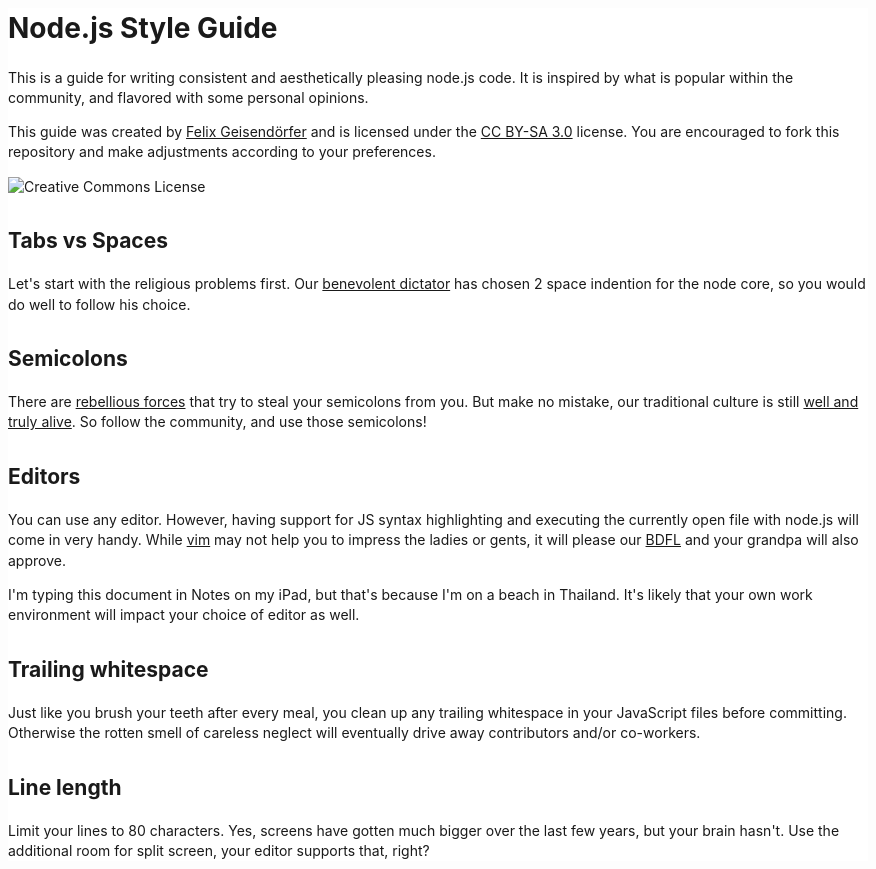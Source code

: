 # Node.js Style Guide

This is a guide for writing consistent and aesthetically pleasing node.js code.
It is inspired by what is popular within the community, and flavored with some
personal opinions.

This guide was created by [Felix Geisendörfer](http://felixge.de/) and is
licensed under the [CC BY-SA 3.0](http://creativecommons.org/licenses/by-sa/3.0/)
license. You are encouraged to fork this repository and make adjustments
according to your preferences.

![Creative Commons License](http://i.creativecommons.org/l/by-sa/3.0/88x31.png)

## Tabs vs Spaces

Let's start with the religious problems first. Our [benevolent dictator][ryah]
has chosen 2 space indention for the node core, so you would do well to follow
his choice.

[ryah]: community.html#ryan-dahl

## Semicolons

There are [rebellious forces][isaac] that try to steal your semicolons from
you. But make no mistake, our traditional culture is still [well and truly
alive][hnsemicolons]. So follow the community, and use those semicolons!

[isaac]: community.html#isaac-schlueter
[hnsemicolons]: http://news.ycombinator.com/item?id=1547647

## Editors

You can use any editor. However, having support for JS syntax highlighting and
executing the currently open file with node.js will come in very handy. While
[vim][vim] may not help you to impress the ladies or gents, it will please our
[BDFL][bdfl] and your grandpa will also approve.

I'm typing this document in Notes on my iPad, but that's because I'm on a beach
in Thailand. It's likely that your own work environment will impact your choice
of editor as well.

[vim]: http://www.vim.org/
[bdfl]: http://en.wikipedia.org/wiki/BDFL

## Trailing whitespace

Just like you brush your teeth after every meal, you clean up any trailing
whitespace in your JavaScript files before committing. Otherwise the rotten
smell of careless neglect will eventually drive away contributors and/or
co-workers.

## Line length

Limit your lines to 80 characters. Yes, screens have gotten much bigger over the
last few years, but your brain hasn't. Use the additional room for split screen,
your editor supports that, right?


[crockfordconvention]: http://javascript.crockford.com/code.html
[camelcase]: http://en.wikipedia.org/wiki/camelCase#Variations_and_synonyms
[const]: https://developer.mozilla.org/en/JavaScript/Reference/Statements/const
[comparisonoperators]: https://developer.mozilla.org/en/JavaScript/Reference/Operators/Comparison_Operators
[sideeffect]: http://en.wikipedia.org/wiki/Side_effect_(computer_science)
[Observer pattern]: http://en.wikipedia.org/wiki/Observer_pattern
[Object oriented programming guide]: object_oriented_programming.html